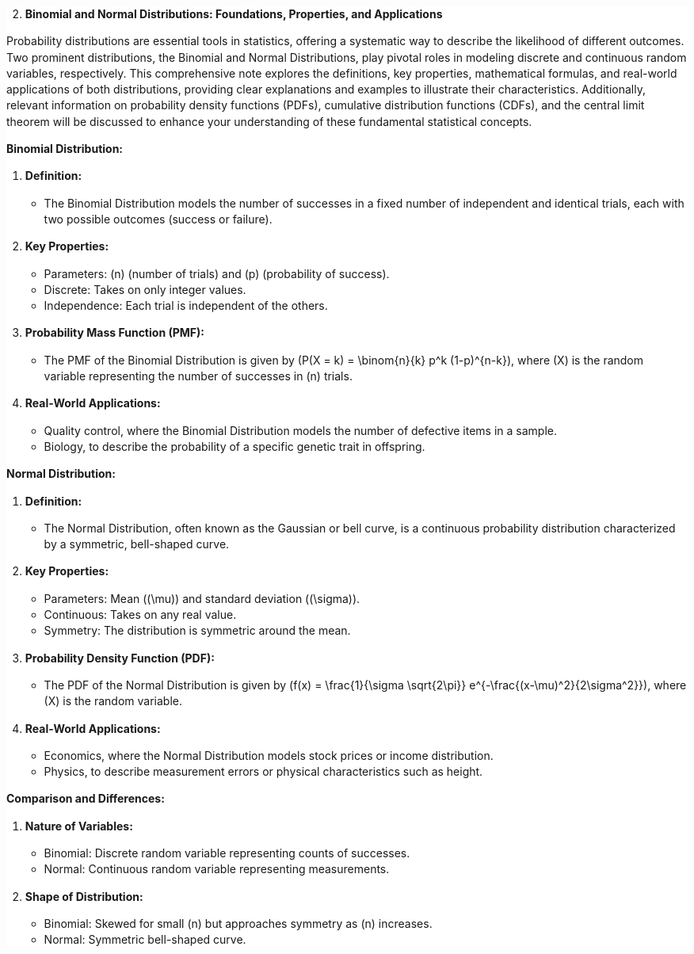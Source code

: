 2.   **Binomial and Normal Distributions: Foundations, Properties, and Applications**

Probability distributions are essential tools in statistics, offering a systematic way to describe the likelihood of different outcomes. Two prominent distributions, the Binomial and Normal Distributions, play pivotal roles in modeling discrete and continuous random variables, respectively. This comprehensive note explores the definitions, key properties, mathematical formulas, and real-world applications of both distributions, providing clear explanations and examples to illustrate their characteristics. Additionally, relevant information on probability density functions (PDFs), cumulative distribution functions (CDFs), and the central limit theorem will be discussed to enhance your understanding of these fundamental statistical concepts.

**Binomial Distribution:**

1. **Definition:**
   - The Binomial Distribution models the number of successes in a fixed number of independent and identical trials, each with two possible outcomes (success or failure).

2. **Key Properties:**
   - Parameters: \(n\) (number of trials) and \(p\) (probability of success).
   - Discrete: Takes on only integer values.
   - Independence: Each trial is independent of the others.

3. **Probability Mass Function (PMF):**
   - The PMF of the Binomial Distribution is given by \(P(X = k) = \binom{n}{k} p^k (1-p)^{n-k}\), where \(X\) is the random variable representing the number of successes in \(n\) trials.

4. **Real-World Applications:**
   - Quality control, where the Binomial Distribution models the number of defective items in a sample.
   - Biology, to describe the probability of a specific genetic trait in offspring.

**Normal Distribution:**

1. **Definition:**
   - The Normal Distribution, often known as the Gaussian or bell curve, is a continuous probability distribution characterized by a symmetric, bell-shaped curve.

2. **Key Properties:**
   - Parameters: Mean (\(\mu\)) and standard deviation (\(\sigma\)).
   - Continuous: Takes on any real value.
   - Symmetry: The distribution is symmetric around the mean.

3. **Probability Density Function (PDF):**
   - The PDF of the Normal Distribution is given by \(f(x) = \frac{1}{\sigma \sqrt{2\pi}} e^{-\frac{(x-\mu)^2}{2\sigma^2}}\), where \(X\) is the random variable.

4. **Real-World Applications:**
   - Economics, where the Normal Distribution models stock prices or income distribution.
   - Physics, to describe measurement errors or physical characteristics such as height.

**Comparison and Differences:**

1. **Nature of Variables:**
   - Binomial: Discrete random variable representing counts of successes.
   - Normal: Continuous random variable representing measurements.

2. **Shape of Distribution:**
   - Binomial: Skewed for small \(n\) but approaches symmetry as \(n\) increases.
   - Normal: Symmetric bell-shaped curve.
